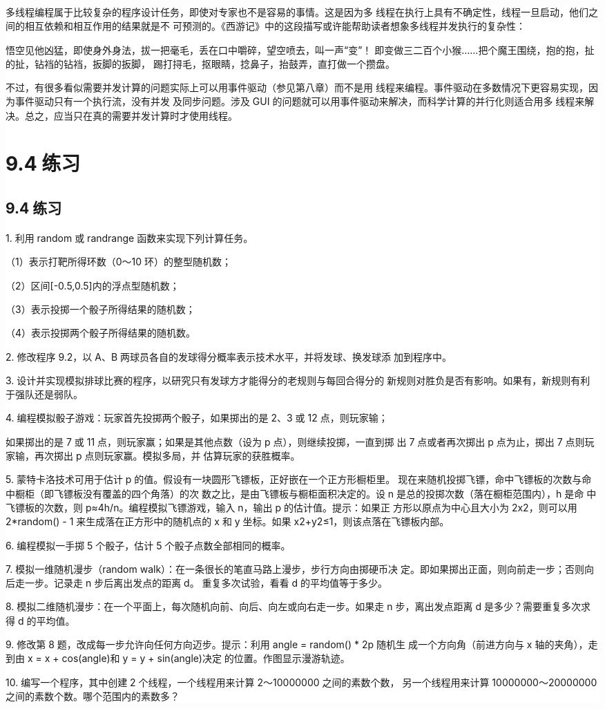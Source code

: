 多线程编程属于比较复杂的程序设计任务，即使对专家也不是容易的事情。这是因为多 线程在执行上具有不确定性，线程一旦启动，他们之间的相互依赖和相互作用的结果就是不 可预测的。《西游记》中的这段描写或许能帮助读者想象多线程并发执行的复杂性：

悟空见他凶猛，即使身外身法，拔一把毫毛，丢在口中嚼碎，望空喷去，叫一声“变”！ 即变做三二百个小猴……把个魔王围绕，抱的抱，扯的扯，钻裆的钻裆，扳脚的扳脚， 踢打挦毛，抠眼睛，捻鼻子，抬鼓弄，直打做一个攒盘。

不过，有很多看似需要并发计算的问题实际上可以用事件驱动（参见第八章）而不是用 线程来编程。事件驱动在多数情况下更容易实现，因为事件驱动只有一个执行流，没有并发 及同步问题。涉及 GUI 的问题就可以用事件驱动来解决，而科学计算的并行化则适合用多 线程来解决。总之，应当只在真的需要并发计算时才使用线程。

# 9.4 练习

## 9.4 练习

1\. 利用 random 或 randrange 函数来实现下列计算任务。

（1）表示打靶所得环数（0～10 环）的整型随机数；

（2）区间[-0.5,0.5]内的浮点型随机数；

（3）表示投掷一个骰子所得结果的随机数；

（4）表示投掷两个骰子所得结果的随机数。

2\. 修改程序 9.2，以 A、B 两球员各自的发球得分概率表示技术水平，并将发球、换发球添 加到程序中。

3\. 设计并实现模拟排球比赛的程序，以研究只有发球方才能得分的老规则与每回合得分的 新规则对胜负是否有影响。如果有，新规则有利于强队还是弱队。

4\. 编程模拟骰子游戏：玩家首先投掷两个骰子，如果掷出的是 2、3 或 12 点，则玩家输；

如果掷出的是 7 或 11 点，则玩家赢；如果是其他点数（设为 p 点），则继续投掷，一直到掷 出 7 点或者再次掷出 p 点为止，掷出 7 点则玩家输，再次掷出 p 点则玩家赢。模拟多局，并 估算玩家的获胜概率。

5\. 蒙特卡洛技术可用于估计 p 的值。假设有一块圆形飞镖板，正好嵌在一个正方形橱柜里。 现在来随机投掷飞镖，命中飞镖板的次数与命中橱柜（即飞镖板没有覆盖的四个角落）的次 数之比，是由飞镖板与橱柜面积决定的。设 n 是总的投掷次数（落在橱柜范围内），h 是命 中飞镖板的次数，则 p≈4h/n。编程模拟飞镖游戏，输入 n，输出 p 的估计值。提示：如果正 方形以原点为中心且大小为 2x2，则可以用 2*random() - 1 来生成落在正方形中的随机点的 x 和 y 坐标。如果 x2+y2≤1，则该点落在飞镖板内部。

6\. 编程模拟一手掷 5 个骰子，估计 5 个骰子点数全部相同的概率。

7\. 模拟一维随机漫步（random walk）：在一条很长的笔直马路上漫步，步行方向由掷硬币决 定。即如果掷出正面，则向前走一步；否则向后走一步。记录走 n 步后离出发点的距离 d。 重复多次试验，看看 d 的平均值等于多少。

8\. 模拟二维随机漫步：在一个平面上，每次随机向前、向后、向左或向右走一步。如果走 n 步，离出发点距离 d 是多少？需要重复多次求得 d 的平均值。

9\. 修改第 8 题，改成每一步允许向任何方向迈步。提示：利用 angle = random() * 2p 随机生 成一个方向角（前进方向与 x 轴的夹角），走到由 x = x + cos(angle)和 y = y + sin(angle)决定 的位置。作图显示漫游轨迹。

10\. 编写一个程序，其中创建 2 个线程，一个线程用来计算 2～10000000 之间的素数个数， 另一个线程用来计算 10000000～20000000 之间的素数个数。哪个范围内的素数多？